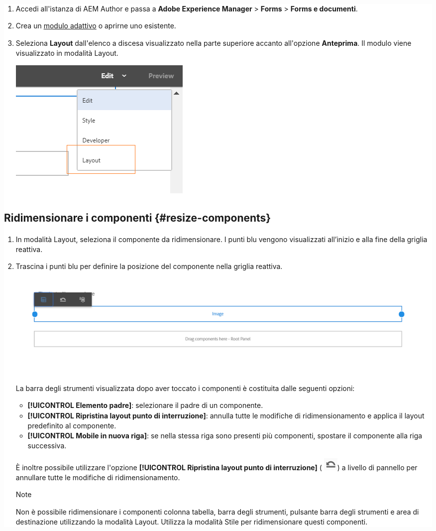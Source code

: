1. Accedi all&#39;istanza di AEM Author e passa a **Adobe Experience Manager** > **Forms** > **Forms e documenti**.
1. Crea un [modulo adattivo](../../forms/using/creating-adaptive-form.md) o aprirne uno esistente.
1. Seleziona **Layout** dall&#39;elenco a discesa visualizzato nella parte superiore accanto all&#39;opzione **Anteprima**. Il modulo viene visualizzato in modalità Layout.

   ![Modalità layout](assets/layout_mode_ic_new.png)

## Ridimensionare i componenti {#resize-components}

1. In modalità Layout, seleziona il componente da ridimensionare. I punti blu vengono visualizzati all’inizio e alla fine della griglia reattiva.
1. Trascina i punti blu per definire la posizione del componente nella griglia reattiva.

   ![Ridimensionamento in modalità Layout](assets/layout_mode_resize_new_updated1.png)

   La barra degli strumenti visualizzata dopo aver toccato i componenti è costituita dalle seguenti opzioni:

   * **[!UICONTROL Elemento padre]**: selezionare il padre di un componente.
   * **[!UICONTROL Ripristina layout punto di interruzione]**: annulla tutte le modifiche di ridimensionamento e applica il layout predefinito al componente.
   * **[!UICONTROL Mobile in nuova riga]**: se nella stessa riga sono presenti più componenti, spostare il componente alla riga successiva.

   È inoltre possibile utilizzare l&#39;opzione **[!UICONTROL Ripristina layout punto di interruzione]** ( ![Ripristina punto di interruzione](assets/reverttopreviouslypublishedversion.png)) a livello di pannello per annullare tutte le modifiche di ridimensionamento.

   >[!NOTE]
   >
   >Non è possibile ridimensionare i componenti colonna tabella, barra degli strumenti, pulsante barra degli strumenti e area di destinazione utilizzando la modalità Layout. Utilizza la modalità Stile per ridimensionare questi componenti.
